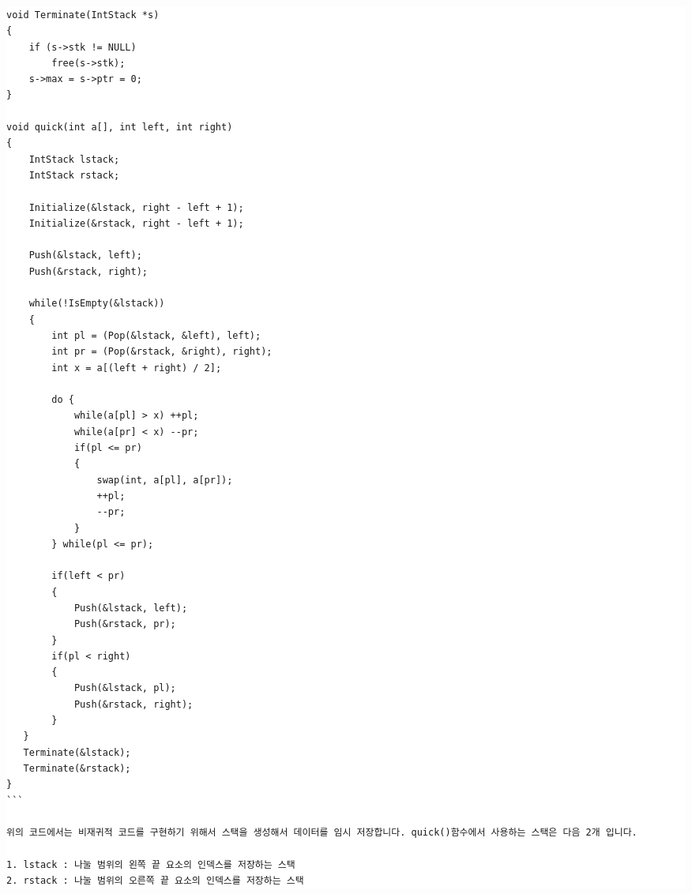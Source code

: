     void Terminate(IntStack *s)
    {
    	if (s->stk != NULL)
    		free(s->stk);
    	s->max = s->ptr = 0;
    }
    
    void quick(int a[], int left, int right)
    {
        IntStack lstack;
        IntStack rstack;
    
        Initialize(&lstack, right - left + 1);
        Initialize(&rstack, right - left + 1);
    
        Push(&lstack, left);
        Push(&rstack, right);
    
        while(!IsEmpty(&lstack))
        {
            int pl = (Pop(&lstack, &left), left);
            int pr = (Pop(&rstack, &right), right);
            int x = a[(left + right) / 2];
            
            do {
                while(a[pl] > x) ++pl;
                while(a[pr] < x) --pr;
                if(pl <= pr)
                {
                    swap(int, a[pl], a[pr]);
                    ++pl;
                    --pr;
                }
            } while(pl <= pr);
            
            if(left < pr)
            {
                Push(&lstack, left);
                Push(&rstack, pr);
            }
            if(pl < right)
            {
                Push(&lstack, pl);
                Push(&rstack, right);
            }
       }
       Terminate(&lstack);
       Terminate(&rstack);
    }
    ```
    
    위의 코드에서는 비재귀적 코드를 구현하기 위해서 스택을 생성해서 데이터를 임시 저장합니다. quick()함수에서 사용하는 스택은 다음 2개 입니다.
    
    1. lstack : 나눌 범위의 왼쪽 끝 요소의 인덱스를 저장하는 스택
    2. rstack : 나눌 범위의 오른쪽 끝 요소의 인덱스를 저장하는 스택
    
